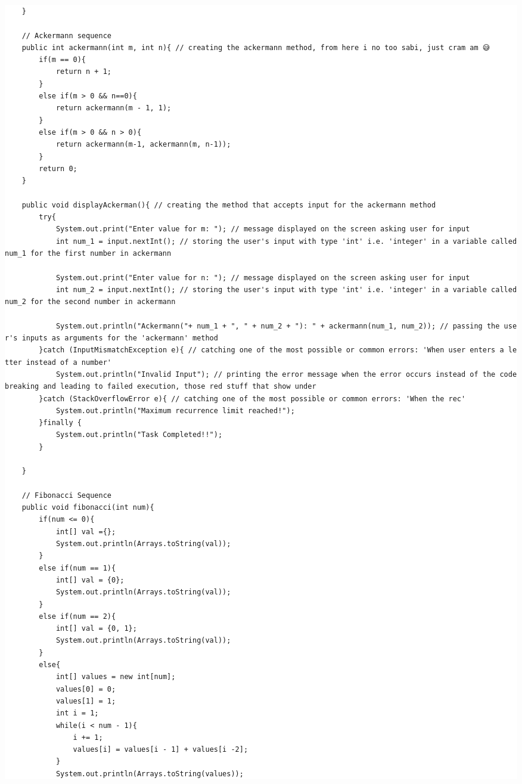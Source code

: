         }

        // Ackermann sequence
        public int ackermann(int m, int n){ // creating the ackermann method, from here i no too sabi, just cram am 😅
            if(m == 0){
                return n + 1;
            }
            else if(m > 0 && n==0){
                return ackermann(m - 1, 1);
            }
            else if(m > 0 && n > 0){
                return ackermann(m-1, ackermann(m, n-1));
            }
            return 0;
        }

        public void displayAckerman(){ // creating the method that accepts input for the ackermann method
            try{
                System.out.print("Enter value for m: "); // message displayed on the screen asking user for input
                int num_1 = input.nextInt(); // storing the user's input with type 'int' i.e. 'integer' in a variable called num_1 for the first number in ackermann

                System.out.print("Enter value for n: "); // message displayed on the screen asking user for input
                int num_2 = input.nextInt(); // storing the user's input with type 'int' i.e. 'integer' in a variable called num_2 for the second number in ackermann

                System.out.println("Ackermann("+ num_1 + ", " + num_2 + "): " + ackermann(num_1, num_2)); // passing the user's inputs as arguments for the 'ackermann' method
            }catch (InputMismatchException e){ // catching one of the most possible or common errors: 'When user enters a letter instead of a number'
                System.out.println("Invalid Input"); // printing the error message when the error occurs instead of the code breaking and leading to failed execution, those red stuff that show under
            }catch (StackOverflowError e){ // catching one of the most possible or common errors: 'When the rec'
                System.out.println("Maximum recurrence limit reached!");
            }finally {
                System.out.println("Task Completed!!");
            }

        }

        // Fibonacci Sequence
        public void fibonacci(int num){
            if(num <= 0){
                int[] val ={};
                System.out.println(Arrays.toString(val));
            }
            else if(num == 1){
                int[] val = {0};
                System.out.println(Arrays.toString(val));
            }
            else if(num == 2){
                int[] val = {0, 1};
                System.out.println(Arrays.toString(val));
            }
            else{
                int[] values = new int[num];
                values[0] = 0;
                values[1] = 1;
                int i = 1;
                while(i < num - 1){
                    i += 1;
                    values[i] = values[i - 1] + values[i -2];
                }
                System.out.println(Arrays.toString(values));